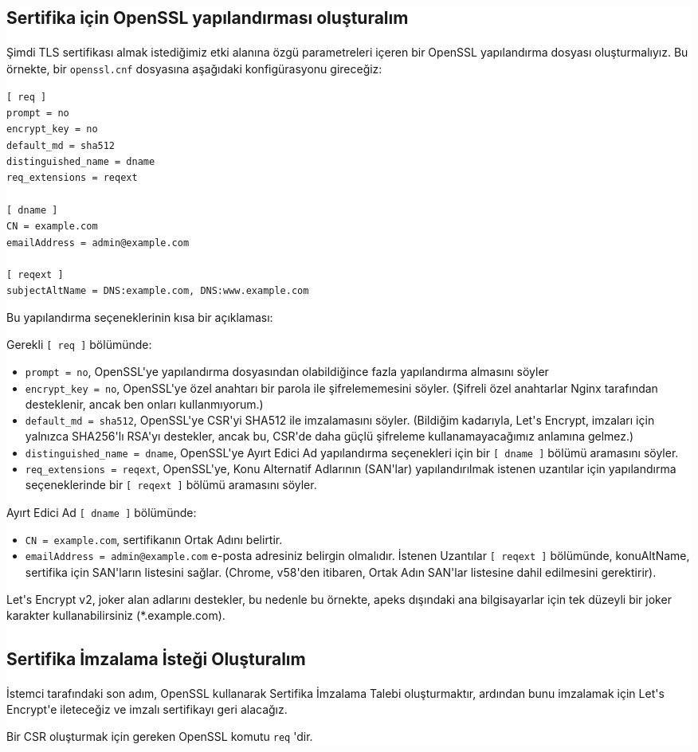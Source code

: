 ## Sertifika için OpenSSL yapılandırması oluşturalım

Şimdi TLS sertifikası almak istediğimiz etki alanına özgü parametreleri içeren bir OpenSSL yapılandırma dosyası oluşturmalıyız. Bu örnekte, bir `openssl.cnf` dosyasına aşağıdaki konfigürasyonu gireceğiz:

```text
[ req ]
prompt = no
encrypt_key = no
default_md = sha512
distinguished_name = dname
req_extensions = reqext

[ dname ]
CN = example.com
emailAddress = admin@example.com

[ reqext ]
subjectAltName = DNS:example.com, DNS:www.example.com
```

Bu yapılandırma seçeneklerinin kısa bir açıklaması:

Gerekli `[ req ]` bölümünde:

* `prompt = no`, OpenSSL'ye yapılandırma dosyasından olabildiğince fazla yapılandırma almasını söyler
* `encrypt_key = no`, OpenSSL'ye özel anahtarı bir parola ile şifrelememesini söyler. (Şifreli özel anahtarlar Nginx tarafından desteklenir, ancak ben onları kullanmıyorum.)
* `default_md = sha512`, OpenSSL'ye CSR'yi SHA512 ile imzalamasını söyler. (Bildiğim kadarıyla, Let's Encrypt, imzaları için yalnızca SHA256'lı RSA'yı destekler, ancak bu, CSR'de daha güçlü şifreleme kullanamayacağımız anlamına gelmez.)
* `distinguished_name = dname`, OpenSSL'ye Ayırt Edici Ad yapılandırma seçenekleri için bir `[ dname ]` bölümü aramasını söyler.
* `req_extensions = reqext`, OpenSSL'ye, Konu Alternatif Adlarının (SAN'lar) yapılandırılmak istenen uzantılar için yapılandırma seçeneklerinde bir `[ reqext ]` bölümü aramasını söyler.

Ayırt Edici Ad `[ dname ]` bölümünde:

* `CN = example.com`, sertifikanın Ortak Adını belirtir.
* `emailAddress = admin@example.com` e-posta adresiniz belirgin olmalıdır.
İstenen Uzantılar `[ reqext ]` bölümünde, konuAltName, sertifika için SAN'ların listesini sağlar. (Chrome, v58'den itibaren, Ortak Adın SAN'lar listesine dahil edilmesini gerektirir).

Let's Encrypt v2, joker alan adlarını destekler, bu nedenle bu örnekte, apeks dışındaki ana bilgisayarlar için tek düzeyli bir joker karakter kullanabilirsiniz (*.example.com).

## Sertifika İmzalama İsteği Oluşturalım

İstemci tarafındaki son adım, OpenSSL kullanarak Sertifika İmzalama Talebi oluşturmaktır, ardından bunu imzalamak için Let's Encrypt'e ileteceğiz ve imzalı sertifikayı geri alacağız.

Bir CSR oluşturmak için gereken OpenSSL komutu `req` 'dir.
